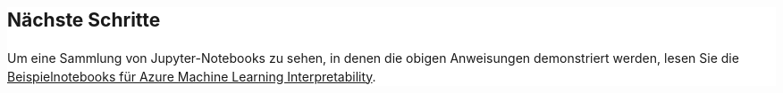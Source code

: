 ## <a name="next-steps"></a>Nächste Schritte

Um eine Sammlung von Jupyter-Notebooks zu sehen, in denen die obigen Anweisungen demonstriert werden, lesen Sie die [Beispielnotebooks für Azure Machine Learning Interpretability](https://github.com/Azure/MachineLearningNotebooks/tree/master/how-to-use-azureml/explain-model).
